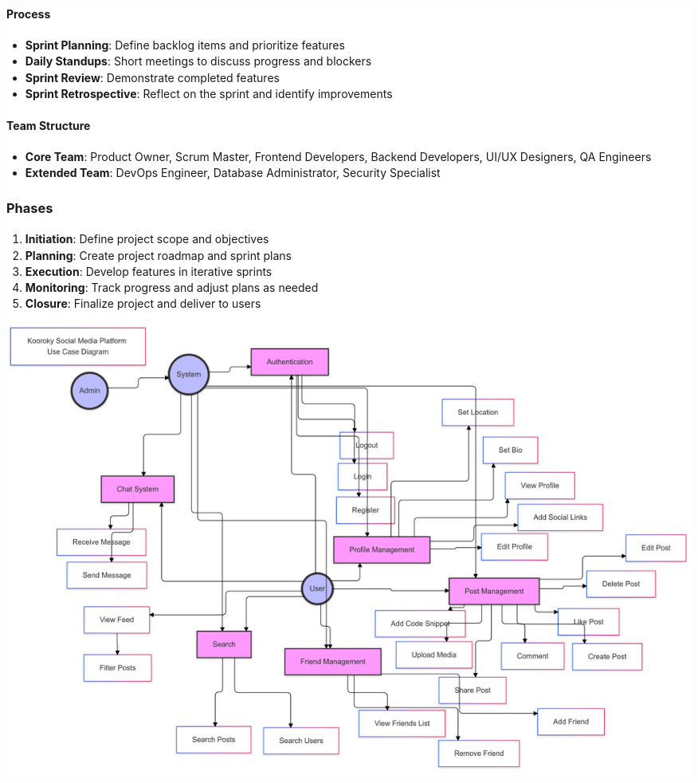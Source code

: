 #### Process
- **Sprint Planning**: Define backlog items and prioritize features
- **Daily Standups**: Short meetings to discuss progress and blockers
- **Sprint Review**: Demonstrate completed features
- **Sprint Retrospective**: Reflect on the sprint and identify improvements

#### Team Structure
- **Core Team**: Product Owner, Scrum Master, Frontend Developers, Backend Developers, UI/UX Designers, QA Engineers
- **Extended Team**: DevOps Engineer, Database Administrator, Security Specialist

### Phases
1. **Initiation**: Define project scope and objectives
2. **Planning**: Create project roadmap and sprint plans
3. **Execution**: Develop features in iterative sprints
4. **Monitoring**: Track progress and adjust plans as needed
5. **Closure**: Finalize project and deliver to users

![UCD](UCD.png)
